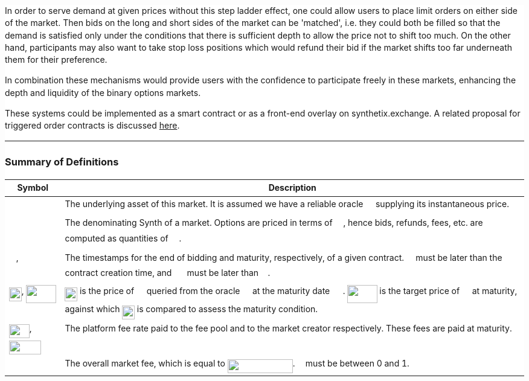 In order to serve demand at given prices without this step ladder effect, one could allow users to place limit orders on either side of the market. Then bids on the long and short sides of the market can be 'matched', i.e. they could both be filled so that the demand is satisfied only under the conditions that there is sufficient depth to allow the price not to shift too much.
On the other hand, participants may also want to take stop loss positions which would refund their bid if the market shifts too far underneath them for their preference.

In combination these mechanisms would provide users with the confidence to participate freely in these markets, enhancing the depth and liquidity of the binary options markets.

These systems could be implemented as a smart contract or as a front-end overlay on synthetix.exchange. A related proposal for triggered order contracts is discussed [here](https://github.com/Synthetixio/synthetix/issues/195).

---

### Summary of Definitions

| Symbol | Description |
| ------ | ----------- |
| <img src="/assets/binary-options/6bac6ec50c01592407695ef84f457232.svg?invert_in_darkmode&sanitize=true" align=middle width=13.01596064999999pt height=22.465723500000017pt/>   | The underlying asset of this market. It is assumed we have a reliable oracle <img src="/assets/binary-options/9afe6a256a9817c76b579e6f5db9a578.svg?invert_in_darkmode&sanitize=true" align=middle width=12.99542474999999pt height=22.465723500000017pt/> supplying its instantaneous price. |
| <img src="/assets/binary-options/78ec2b7008296ce0561cf83393cb746d.svg?invert_in_darkmode&sanitize=true" align=middle width=14.06623184999999pt height=22.465723500000017pt/>   | The denominating Synth of a market. Options are priced in terms of <img src="/assets/binary-options/78ec2b7008296ce0561cf83393cb746d.svg?invert_in_darkmode&sanitize=true" align=middle width=14.06623184999999pt height=22.465723500000017pt/>, hence bids, refunds, fees, etc. are computed as quantities of <img src="/assets/binary-options/78ec2b7008296ce0561cf83393cb746d.svg?invert_in_darkmode&sanitize=true" align=middle width=14.06623184999999pt height=22.465723500000017pt/>. |
| <img src="/assets/binary-options/088ad1de02aeca3db4649878b3534f0a.svg?invert_in_darkmode&sanitize=true" align=middle width=11.716935449999989pt height=20.221802699999984pt/>, <img src="/assets/binary-options/9f40ef19232722eb77473049a513a4ff.svg?invert_in_darkmode&sanitize=true" align=middle width=17.60094764999999pt height=20.221802699999984pt/>  | The timestamps for the end of bidding and maturity, respectively, of a given contract. <img src="/assets/binary-options/088ad1de02aeca3db4649878b3534f0a.svg?invert_in_darkmode&sanitize=true" align=middle width=11.716935449999989pt height=20.221802699999984pt/> must be later than the contract creation time, and <img src="/assets/binary-options/9f40ef19232722eb77473049a513a4ff.svg?invert_in_darkmode&sanitize=true" align=middle width=17.60094764999999pt height=20.221802699999984pt/> must be later than <img src="/assets/binary-options/088ad1de02aeca3db4649878b3534f0a.svg?invert_in_darkmode&sanitize=true" align=middle width=11.716935449999989pt height=20.221802699999984pt/>. |
| <img src="/assets/binary-options/747a2c8cfee64830d6a92f40c9f1b673.svg?invert_in_darkmode&sanitize=true" align=middle width=20.74248989999999pt height=22.465723500000017pt/>, <img src="/assets/binary-options/ed8f7c96df374622e014a31c1a1e0a5a.svg?invert_in_darkmode&sanitize=true" align=middle width=49.41904934999998pt height=29.9542551pt/> | <img src="/assets/binary-options/747a2c8cfee64830d6a92f40c9f1b673.svg?invert_in_darkmode&sanitize=true" align=middle width=20.74248989999999pt height=22.465723500000017pt/> is the price of <img src="/assets/binary-options/6bac6ec50c01592407695ef84f457232.svg?invert_in_darkmode&sanitize=true" align=middle width=13.01596064999999pt height=22.465723500000017pt/> queried from the oracle <img src="/assets/binary-options/9afe6a256a9817c76b579e6f5db9a578.svg?invert_in_darkmode&sanitize=true" align=middle width=12.99542474999999pt height=22.465723500000017pt/> at the maturity date <img src="/assets/binary-options/9f40ef19232722eb77473049a513a4ff.svg?invert_in_darkmode&sanitize=true" align=middle width=17.60094764999999pt height=20.221802699999984pt/>. <img src="/assets/binary-options/ed8f7c96df374622e014a31c1a1e0a5a.svg?invert_in_darkmode&sanitize=true" align=middle width=49.41904934999998pt height=29.9542551pt/> is the target price of <img src="/assets/binary-options/6bac6ec50c01592407695ef84f457232.svg?invert_in_darkmode&sanitize=true" align=middle width=13.01596064999999pt height=22.465723500000017pt/> at maturity, against which <img src="/assets/binary-options/747a2c8cfee64830d6a92f40c9f1b673.svg?invert_in_darkmode&sanitize=true" align=middle width=20.74248989999999pt height=22.465723500000017pt/> is compared to assess the maturity condition. |
| <img src="/assets/binary-options/3bc2ad810c80ba39fb1ada0d56633ac4.svg?invert_in_darkmode&sanitize=true" align=middle width=33.77201519999999pt height=22.831056599999986pt/>, <img src="/assets/binary-options/46e6b53dd1712d1aea36bd4592b62890.svg?invert_in_darkmode&sanitize=true" align=middle width=53.40576449999999pt height=22.831056599999986pt/> | The platform fee rate paid to the fee pool and to the market creator respectively. These fees are paid at maturity. |
| <img src="/assets/binary-options/f50853d41be7d55874e952eb0d80c53e.svg?invert_in_darkmode&sanitize=true" align=middle width=9.794543549999991pt height=22.831056599999986pt/> | The overall market fee, which is equal to <img src="/assets/binary-options/c8792805b24e15c172f980febe7a5012.svg?invert_in_darkmode&sanitize=true" align=middle width=108.09080204999998pt height=22.831056599999986pt/>. <img src="/assets/binary-options/f50853d41be7d55874e952eb0d80c53e.svg?invert_in_darkmode&sanitize=true" align=middle width=9.794543549999991pt height=22.831056599999986pt/> must be between 0 and 1. |